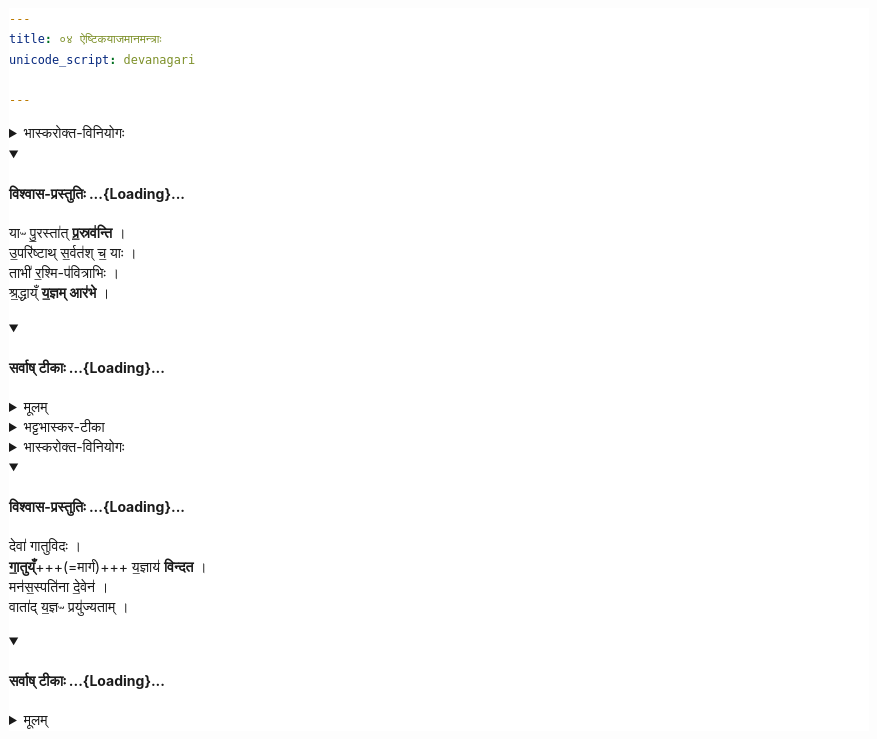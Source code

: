 ```yaml
---
title: ०४ ऐष्टिकयाजमानमन्त्राः
unicode_script: devanagari

---
```

<details><summary>भास्करोक्त-विनियोगः</summary></details>
<div class="js_include" newlevelforh1="4" title="विश्वास-प्रस्तुतिः" unfilled url="/vedAH_yajuH/taittirIyam/sArasvata-vibhAgaH/brAhmaNam/Rk/vishvAsa-prastutiH/3/7_achChidra-prAyashchittAdi/04/02_yApH_purastAt.md">
<details open><summary><h4>विश्वास-प्रस्तुतिः ...{Loading}...</h4></summary>

याᳶ पु॒रस्ता॑त् **प्र॒स्रव॑न्ति** ।  
उ॒परि॑ष्टाथ् स॒र्वत॑श् च॒ याः ।  
ताभी॑ र॒श्मि-प॑वित्राभिः ।  
श्र॒द्धाय्ँ **य॒ज्ञम् आर॑भे** ।
</details>
</div>
<div class="js_include" newlevelforh1="4" title="सर्वाष् टीकाः" unfilled url="/vedAH_yajuH/taittirIyam/sArasvata-vibhAgaH/brAhmaNam/Rk/sarvASh_TIkAH/3/7_achChidra-prAyashchittAdi/04/02_yApH_purastAt.md">
<details open><summary><h4>सर्वाष् टीकाः ...{Loading}...</h4></summary>
<details><summary>मूलम्</summary>

याᳶ पु॒रस्ता॑त्प्र॒स्रव॑न्ति ।  
उ॒परि॑ष्टात्स॒र्वत॑श्च॒ याः ।  
ताभी॑ र॒श्मिप॑वित्राभिः ।  
श्र॒द्धाय्ँ य॒ज्ञमार॑भे ।
</details>
<details><summary>भट्टभास्कर-टीका</summary>

याः आपः पुरस्तात् पूर्वस्यां दिशि प्रस्रवन्ति नद्यो भूत्वा प्रकर्षेण गच्छन्ति । उपरिष्टात् ऊर्ध्वायां दिशि याः प्रस्रवन्तीत्येव । आदित्यरश्मिषु प्रविशन्ति । सर्वतः सर्वासु च दिक्षु याः प्रस्रवन्ति नदीकुल्यादिरूपेण । ताभिः सर्वाभिः रश्मिपवित्राभिः सूर्यरश्मयः पवित्रं शोधका यासां तादृशीभिः अद्भिः श्रद्धां श्रद्धेयं श्रद्धासाध्यं यज्ञमारभे । यद्वा - 'श्रद्धा वा आपः' इति तादृशीभिरद्भिः साध्यं यज्ञमारभे । ताभिः श्रद्धावन्तं वा ॥
</details>
</details>
</div>
<details><summary>भास्करोक्त-विनियोगः</summary></details>
<div class="js_include" newlevelforh1="4" title="विश्वास-प्रस्तुतिः" unfilled url="/vedAH_yajuH/taittirIyam/sArasvata-vibhAgaH/brAhmaNam/Rk/vishvAsa-prastutiH/3/7_achChidra-prAyashchittAdi/04/06_devA_gAtuvidaH.md">
<details open><summary><h4>विश्वास-प्रस्तुतिः ...{Loading}...</h4></summary>

देवा॑ गातुविदः ।  
**गा॒तुय्ँ**+++(=मार्गं)+++ य॒ज्ञाय॑ **विन्दत** ।  
मन॑स॒स्पति॑ना दे॒वेन॑ ।  
वाता॑द् य॒ज्ञᳶ प्रयु॑ज्यताम् ।
</details>
</div>
<div class="js_include" newlevelforh1="4" title="सर्वाष् टीकाः" unfilled url="/vedAH_yajuH/taittirIyam/sArasvata-vibhAgaH/brAhmaNam/Rk/sarvASh_TIkAH/3/7_achChidra-prAyashchittAdi/04/06_devA_gAtuvidaH.md">
<details open><summary><h4>सर्वाष् टीकाः ...{Loading}...</h4></summary>
<details><summary>मूलम्</summary>
